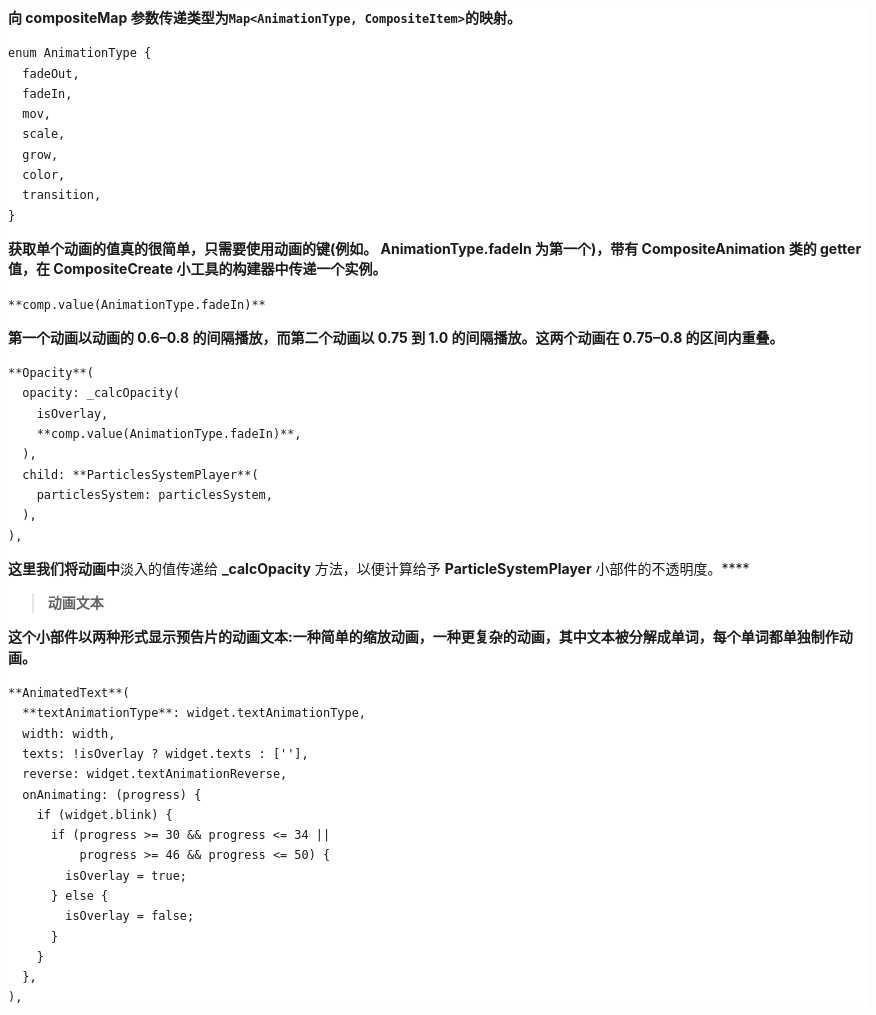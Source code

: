 **向 **compositeMap** 参数传递类型为`Map<AnimationType, CompositeItem>`的映射。**

```
enum AnimationType {
  fadeOut,
  fadeIn,
  mov,
  scale,
  grow,
  color,
  transition,
}
```

**获取单个动画的值真的很简单，只需要使用动画的键(例如。 **AnimationType.fadeIn** 为第一个)，带有 **CompositeAnimation** 类的 getter **值**，在 **CompositeCreate 小工具的构建器中传递一个实例。****

```
**comp.value(AnimationType.fadeIn)**
```

**第一个动画以动画的 0.6–0.8 的间隔播放，而第二个动画以 0.75 到 1.0 的间隔播放。这两个动画在 0.75–0.8 的区间内重叠。**

```
**Opacity**(
  opacity: _calcOpacity(
    isOverlay,
    **comp.value(AnimationType.fadeIn)**,
  ),
  child: **ParticlesSystemPlayer**(    
    particlesSystem: particlesSystem,
  ),
),
```

**这里我们将动画中**淡入的值传递给 **_calcOpacity** 方法，以便计算给予 **ParticleSystemPlayer** 小部件的不透明度。****

> ****动画文本****

**这个小部件以两种形式显示预告片的动画文本:一种简单的缩放动画，一种更复杂的动画，其中文本被分解成单词，每个单词都单独制作动画。**

```
**AnimatedText**(
  **textAnimationType**: widget.textAnimationType,
  width: width,
  texts: !isOverlay ? widget.texts : [''],
  reverse: widget.textAnimationReverse,
  onAnimating: (progress) {
    if (widget.blink) {
      if (progress >= 30 && progress <= 34 ||
          progress >= 46 && progress <= 50) {
        isOverlay = true;
      } else {
        isOverlay = false;
      }
    }
  },
),
```
